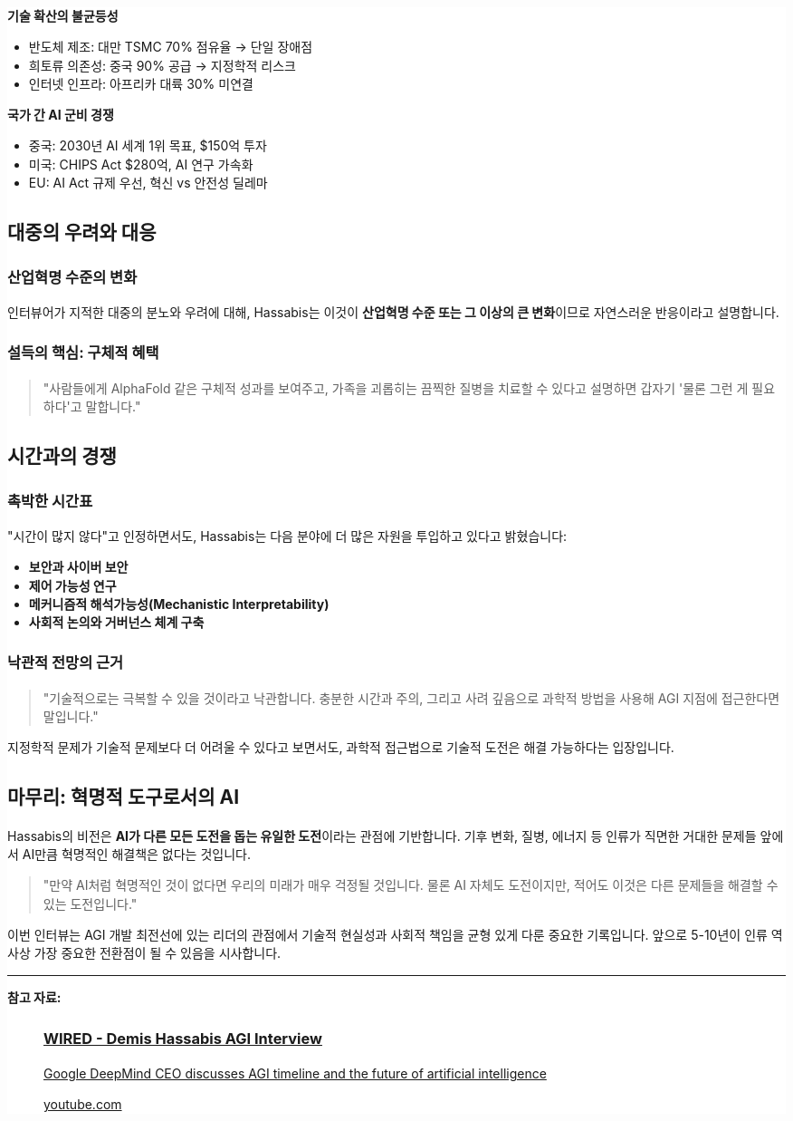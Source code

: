 **기술 확산의 불균등성**
- 반도체 제조: 대만 TSMC 70% 점유율 → 단일 장애점
- 희토류 의존성: 중국 90% 공급 → 지정학적 리스크
- 인터넷 인프라: 아프리카 대륙 30% 미연결

**국가 간 AI 군비 경쟁**
- 중국: 2030년 AI 세계 1위 목표, $150억 투자
- 미국: CHIPS Act $280억, AI 연구 가속화
- EU: AI Act 규제 우선, 혁신 vs 안전성 딜레마

## 대중의 우려와 대응

### 산업혁명 수준의 변화

인터뷰어가 지적한 대중의 분노와 우려에 대해, Hassabis는 이것이 **산업혁명 수준 또는 그 이상의 큰 변화**이므로 자연스러운 반응이라고 설명합니다.

### 설득의 핵심: 구체적 혜택

> "사람들에게 AlphaFold 같은 구체적 성과를 보여주고, 가족을 괴롭히는 끔찍한 질병을 치료할 수 있다고 설명하면 갑자기 '물론 그런 게 필요하다'고 말합니다."

## 시간과의 경쟁

### 촉박한 시간표

"시간이 많지 않다"고 인정하면서도, Hassabis는 다음 분야에 더 많은 자원을 투입하고 있다고 밝혔습니다:

- **보안과 사이버 보안**
- **제어 가능성 연구**
- **메커니즘적 해석가능성(Mechanistic Interpretability)**
- **사회적 논의와 거버넌스 체계 구축**

### 낙관적 전망의 근거

> "기술적으로는 극복할 수 있을 것이라고 낙관합니다. 충분한 시간과 주의, 그리고 사려 깊음으로 과학적 방법을 사용해 AGI 지점에 접근한다면 말입니다."

지정학적 문제가 기술적 문제보다 더 어려울 수 있다고 보면서도, 과학적 접근법으로 기술적 도전은 해결 가능하다는 입장입니다.

## 마무리: 혁명적 도구로서의 AI

Hassabis의 비전은 **AI가 다른 모든 도전을 돕는 유일한 도전**이라는 관점에 기반합니다. 기후 변화, 질병, 에너지 등 인류가 직면한 거대한 문제들 앞에서 AI만큼 혁명적인 해결책은 없다는 것입니다.

> "만약 AI처럼 혁명적인 것이 없다면 우리의 미래가 매우 걱정될 것입니다. 물론 AI 자체도 도전이지만, 적어도 이것은 다른 문제들을 해결할 수 있는 도전입니다."

이번 인터뷰는 AGI 개발 최전선에 있는 리더의 관점에서 기술적 현실성과 사회적 책임을 균형 있게 다룬 중요한 기록입니다. 앞으로 5-10년이 인류 역사상 가장 중요한 전환점이 될 수 있음을 시사합니다.

---

**참고 자료:**

<figure class="link-preview">
  <a href="https://www.youtube.com/watch?v=CRraHg4Ks_g" target="_blank">
    <div class="link-preview-content">
      <h3>WIRED - Demis Hassabis AGI Interview</h3>
      <p>Google DeepMind CEO discusses AGI timeline and the future of artificial intelligence</p>
      <span class="link-preview-url">youtube.com</span>
    </div>
  </a>
</figure>
